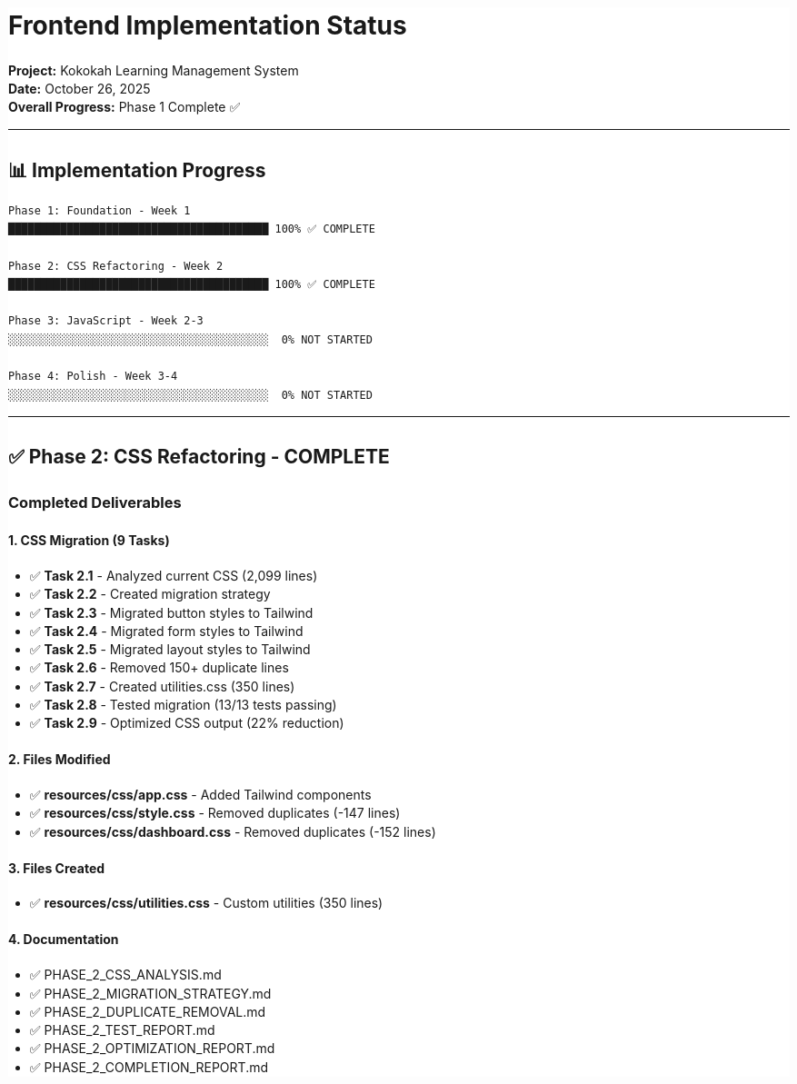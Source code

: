 # Frontend Implementation Status

**Project:** Kokokah Learning Management System  
**Date:** October 26, 2025  
**Overall Progress:** Phase 1 Complete ✅

---

## 📊 Implementation Progress

```
Phase 1: Foundation - Week 1
████████████████████████████████████████ 100% ✅ COMPLETE

Phase 2: CSS Refactoring - Week 2
████████████████████████████████████████ 100% ✅ COMPLETE

Phase 3: JavaScript - Week 2-3
░░░░░░░░░░░░░░░░░░░░░░░░░░░░░░░░░░░░░░░░  0% NOT STARTED

Phase 4: Polish - Week 3-4
░░░░░░░░░░░░░░░░░░░░░░░░░░░░░░░░░░░░░░░░  0% NOT STARTED
```

---

## ✅ Phase 2: CSS Refactoring - COMPLETE

### Completed Deliverables

#### 1. CSS Migration (9 Tasks)
- ✅ **Task 2.1** - Analyzed current CSS (2,099 lines)
- ✅ **Task 2.2** - Created migration strategy
- ✅ **Task 2.3** - Migrated button styles to Tailwind
- ✅ **Task 2.4** - Migrated form styles to Tailwind
- ✅ **Task 2.5** - Migrated layout styles to Tailwind
- ✅ **Task 2.6** - Removed 150+ duplicate lines
- ✅ **Task 2.7** - Created utilities.css (350 lines)
- ✅ **Task 2.8** - Tested migration (13/13 tests passing)
- ✅ **Task 2.9** - Optimized CSS output (22% reduction)

#### 2. Files Modified
- ✅ **resources/css/app.css** - Added Tailwind components
- ✅ **resources/css/style.css** - Removed duplicates (-147 lines)
- ✅ **resources/css/dashboard.css** - Removed duplicates (-152 lines)

#### 3. Files Created
- ✅ **resources/css/utilities.css** - Custom utilities (350 lines)

#### 4. Documentation
- ✅ PHASE_2_CSS_ANALYSIS.md
- ✅ PHASE_2_MIGRATION_STRATEGY.md
- ✅ PHASE_2_DUPLICATE_REMOVAL.md
- ✅ PHASE_2_TEST_REPORT.md
- ✅ PHASE_2_OPTIMIZATION_REPORT.md
- ✅ PHASE_2_COMPLETION_REPORT.md

